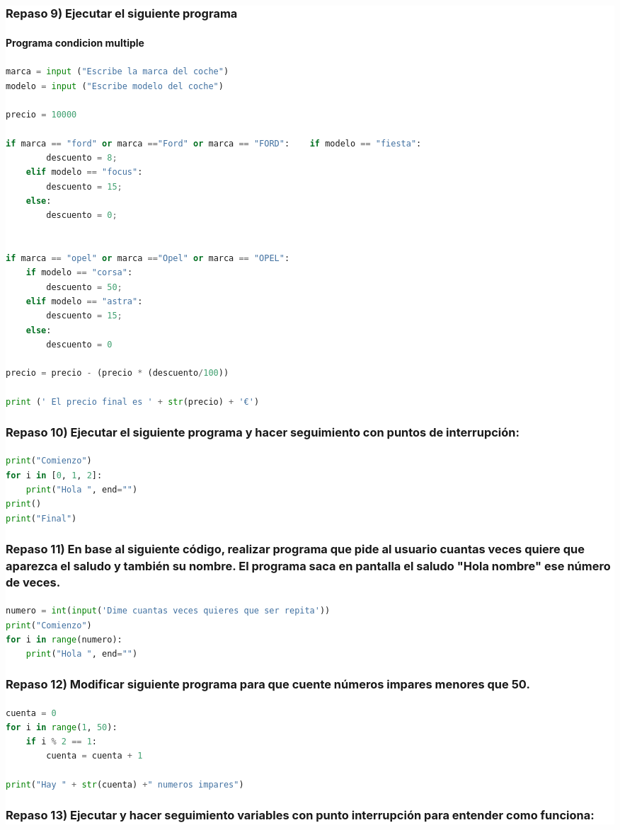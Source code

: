### Repaso 9) Ejecutar el siguiente programa

#### Programa condicion multiple
```python
marca = input ("Escribe la marca del coche")  
modelo = input ("Escribe modelo del coche")  

precio = 10000

if marca == "ford" or marca =="Ford" or marca == "FORD":    if modelo == "fiesta":  
        descuento = 8;  
    elif modelo == "focus":  
        descuento = 15;  
    else:  
        descuento = 0;  


if marca == "opel" or marca =="Opel" or marca == "OPEL":  
    if modelo == "corsa":  
        descuento = 50;  
    elif modelo == "astra":  
        descuento = 15;  
    else:  
        descuento = 0

precio = precio - (precio * (descuento/100))

print (' El precio final es ' + str(precio) + '€')
```
### Repaso 10) Ejecutar el siguiente programa y hacer seguimiento con puntos de interrupción:  
```python
print("Comienzo")  
for i in [0, 1, 2]:  
    print("Hola ", end="")  
print()  
print("Final")  
```
### Repaso 11) En base al siguiente código, realizar programa que pide al usuario cuantas veces quiere que aparezca el saludo y también su nombre. El programa saca en pantalla el saludo "Hola nombre" ese número de veces.
```python
numero = int(input('Dime cuantas veces quieres que ser repita'))  
print("Comienzo")  
for i in range(numero):  
    print("Hola ", end="") 
```

### Repaso 12) Modificar siguiente programa para que cuente números impares menores que 50.
```python
cuenta = 0  
for i in range(1, 50):  
    if i % 2 == 1:  
        cuenta = cuenta + 1   

print("Hay " + str(cuenta) +" numeros impares")
```
### Repaso 13) Ejecutar y hacer seguimiento variables con punto interrupción para entender como funciona:
```python
```